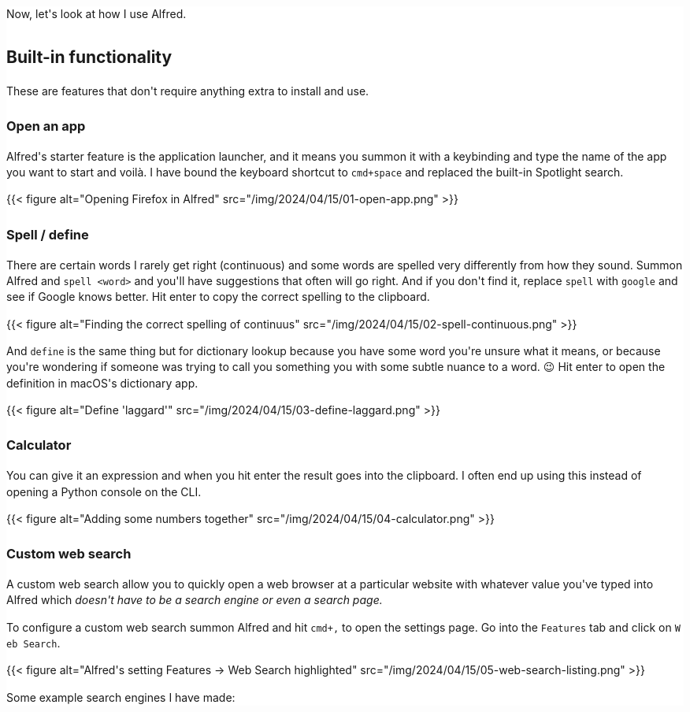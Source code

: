 Now, let's look at how I use Alfred.

[Alfred]: https://alfredapp.com/

## Built-in functionality

These are features that don't require anything extra to install and use.

### Open an app

Alfred's starter feature is the application launcher, and it means you summon it
with a keybinding and type the name of the app you want to start and voilà.
I have bound the keyboard shortcut to `cmd+space` and replaced the built-in
Spotlight search.

{{< figure alt="Opening Firefox in Alfred" src="/img/2024/04/15/01-open-app.png" >}}

### Spell / define

There are certain words I rarely get right (continuous) and some
words are spelled very differently from how they sound. Summon Alfred and
`spell <word>` and you'll have suggestions that often will go right. And if
you don't find it, replace `spell` with `google` and see if Google knows
better. Hit enter to copy the correct spelling to the clipboard.

{{< figure alt="Finding the correct spelling of continuus" src="/img/2024/04/15/02-spell-continuous.png" >}}

And `define` is the same thing but for dictionary lookup because you have some
word you're unsure what it means, or because you're wondering if someone was
trying to call you something you with some subtle nuance to a word. 😉
Hit enter to open the definition in macOS's dictionary app.

{{< figure alt="Define 'laggard'" src="/img/2024/04/15/03-define-laggard.png" >}}

### Calculator

You can give it an expression and when you hit enter the result goes into the
clipboard. I often end up using this instead of opening a Python console on the
CLI.

{{< figure alt="Adding some numbers together" src="/img/2024/04/15/04-calculator.png" >}}

### Custom web search

A custom web search allow you to quickly open a web browser at a
particular website with whatever value you've typed into Alfred which _doesn't
have to be a search engine or even a search page._

To configure a custom web search summon Alfred and hit `cmd+,` to open
the settings page. Go into the `Features` tab and click on `Web Search`.

{{< figure alt="Alfred's setting Features -> Web Search highlighted" src="/img/2024/04/15/05-web-search-listing.png" >}}

Some example search engines I have made:


[TOIL]: https://sre.google/sre-book/eliminating-toil/
[kata]: https://en.wikipedia.org/wiki/Kata#Outside_martial_arts
[Spotify workflow]: https://github.com/gaqzi/alfred-workflows/blob/master/Spotify%20keyboard%20shortcuts.alfredworkflow
[here's a gist]: https://gist.github.com/gaqzi/b3de88050bf1caaf8d2661233b51a1ae
[mute/unmute workflow]: https://github.com/gaqzi/alfred-workflows/blob/master/Toggle%20mute%20mic.alfredworkflow
[mute-gist]: https://gist.github.com/gaqzi/f299047706c10b2616ba15c94cabf1fe
[swap mic script]: https://github.com/gaqzi/conf/blob/master/bin/swap-mic-input
[restart krisp script]: https://github.com/gaqzi/conf/blob/master/bin/%2Crestart-krisp
[James Sumners]: https://github.com/jsumners
[uuidgen workflow]: https://github.com/gaqzi/alfred-workflows/blob/master/uuidgen.alfredworkflow
[Biati Digital]: https://github.com/biati-digital
[Julien Lehuen]: https://github.com/snooze92
[bin/ folder]: https://github.com/gaqzi/conf
[brag document]: https://jvns.ca/blog/brag-documents/